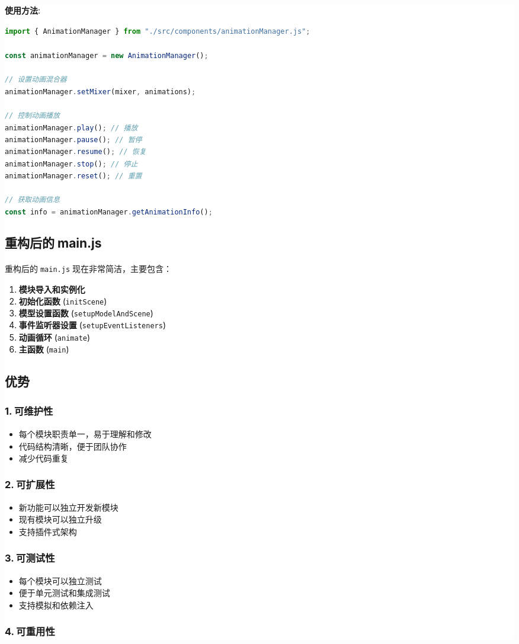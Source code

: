 **使用方法**:

```javascript
import { AnimationManager } from "./src/components/animationManager.js";

const animationManager = new AnimationManager();

// 设置动画混合器
animationManager.setMixer(mixer, animations);

// 控制动画播放
animationManager.play(); // 播放
animationManager.pause(); // 暂停
animationManager.resume(); // 恢复
animationManager.stop(); // 停止
animationManager.reset(); // 重置

// 获取动画信息
const info = animationManager.getAnimationInfo();
```

## 重构后的 main.js

重构后的 `main.js` 现在非常简洁，主要包含：

1. **模块导入和实例化**
2. **初始化函数** (`initScene`)
3. **模型设置函数** (`setupModelAndScene`)
4. **事件监听器设置** (`setupEventListeners`)
5. **动画循环** (`animate`)
6. **主函数** (`main`)

## 优势

### 1. 可维护性

- 每个模块职责单一，易于理解和修改
- 代码结构清晰，便于团队协作
- 减少代码重复

### 2. 可扩展性

- 新功能可以独立开发新模块
- 现有模块可以独立升级
- 支持插件式架构

### 3. 可测试性

- 每个模块可以独立测试
- 便于单元测试和集成测试
- 支持模拟和依赖注入

### 4. 可重用性
